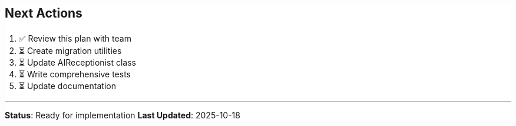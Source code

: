 ## Next Actions

1. ✅ Review this plan with team
2. ⏳ Create migration utilities
3. ⏳ Update AIReceptionist class
4. ⏳ Write comprehensive tests
5. ⏳ Update documentation

---

**Status**: Ready for implementation
**Last Updated**: 2025-10-18
